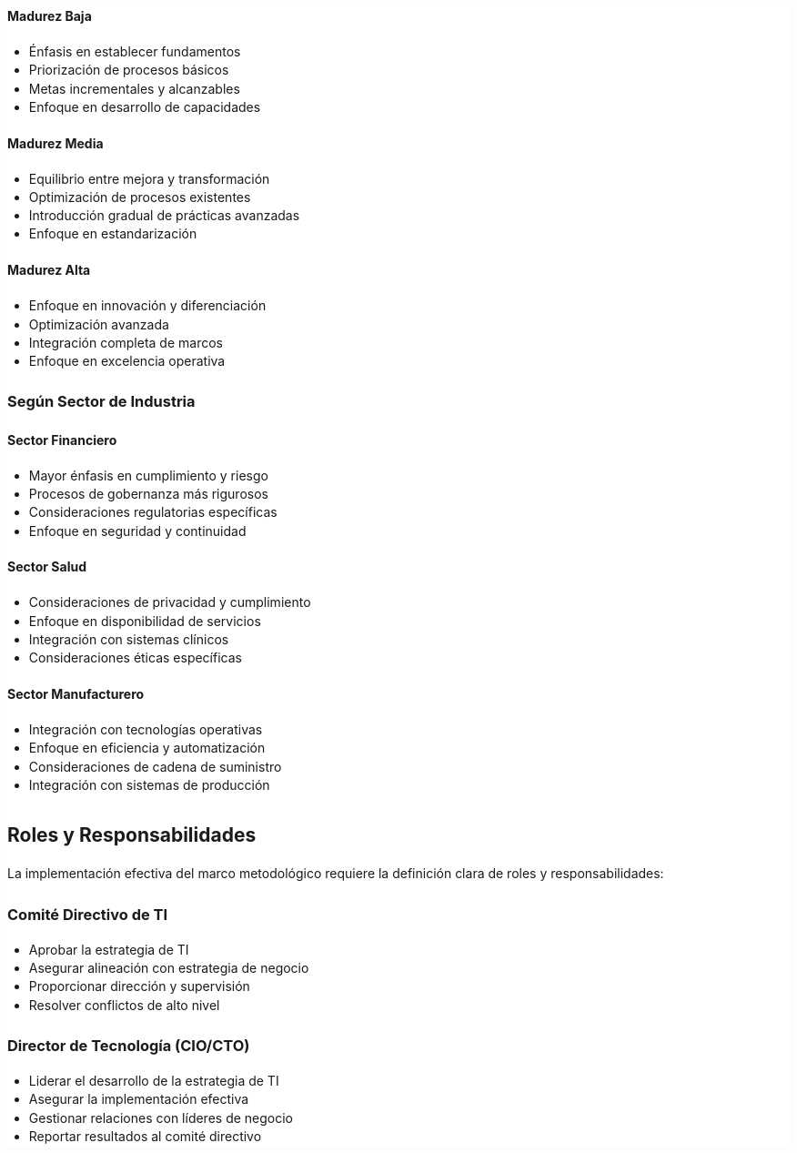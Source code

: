 #### Madurez Baja
- Énfasis en establecer fundamentos
- Priorización de procesos básicos
- Metas incrementales y alcanzables
- Enfoque en desarrollo de capacidades

#### Madurez Media
- Equilibrio entre mejora y transformación
- Optimización de procesos existentes
- Introducción gradual de prácticas avanzadas
- Enfoque en estandarización

#### Madurez Alta
- Enfoque en innovación y diferenciación
- Optimización avanzada
- Integración completa de marcos
- Enfoque en excelencia operativa

### Según Sector de Industria

#### Sector Financiero
- Mayor énfasis en cumplimiento y riesgo
- Procesos de gobernanza más rigurosos
- Consideraciones regulatorias específicas
- Enfoque en seguridad y continuidad

#### Sector Salud
- Consideraciones de privacidad y cumplimiento
- Enfoque en disponibilidad de servicios
- Integración con sistemas clínicos
- Consideraciones éticas específicas

#### Sector Manufacturero
- Integración con tecnologías operativas
- Enfoque en eficiencia y automatización
- Consideraciones de cadena de suministro
- Integración con sistemas de producción

## Roles y Responsabilidades

La implementación efectiva del marco metodológico requiere la definición clara de roles y responsabilidades:

### Comité Directivo de TI
- Aprobar la estrategia de TI
- Asegurar alineación con estrategia de negocio
- Proporcionar dirección y supervisión
- Resolver conflictos de alto nivel

### Director de Tecnología (CIO/CTO)
- Liderar el desarrollo de la estrategia de TI
- Asegurar la implementación efectiva
- Gestionar relaciones con líderes de negocio
- Reportar resultados al comité directivo
